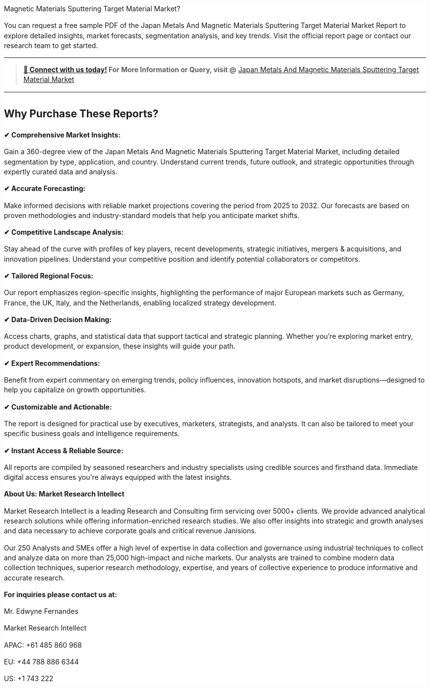 Magnetic Materials Sputtering Target Material Market?</strong></p><p>You can request a free sample PDF of the Japan Metals And Magnetic Materials Sputtering Target Material Market Report to explore detailed insights, market forecasts, segmentation analysis, and key trends. Visit the official report page or contact our research team to get started.</p><hr /><blockquote><p><span class="font-[700]"><strong><a href="https://www.marketresearchintellect.com/product/global-metals-and-magnetic-materials-sputtering-target-material-market/?utm_source=Linkedin&utm_medium=041">📩 Connect with us today!</a> For More Information or Query, visit&nbsp;@</strong>&nbsp;</span><span class="font-[700]"><a href="https://www.marketresearchintellect.com/product/global-metals-and-magnetic-materials-sputtering-target-material-market/?utm_source=Linkedin&utm_medium=041" target="_blank" data-tracking-control-name="article-ssr-frontend-pulse_little-text-block" data-tracking-will-navigate="" data-test-link="">Japan Metals And Magnetic Materials Sputtering Target Material Market</a></span></p></blockquote><hr /><h2>Why Purchase These Reports?</h2><p><strong>✔ Comprehensive Market Insights:</strong></p><p>Gain a 360-degree view of the Japan Metals And Magnetic Materials Sputtering Target Material Market, including detailed segmentation by type, application, and country. Understand current trends, future outlook, and strategic opportunities through expertly curated data and analysis.</p><p><strong>✔ Accurate Forecasting:</strong></p><p>Make informed decisions with reliable market projections covering the period from 2025 to 2032. Our forecasts are based on proven methodologies and industry-standard models that help you anticipate market shifts.</p><p><strong>✔ Competitive Landscape Analysis:</strong></p><p>Stay ahead of the curve with profiles of key players, recent developments, strategic initiatives, mergers &amp; acquisitions, and innovation pipelines. Understand your competitive position and identify potential collaborators or competitors.</p><p><strong>✔ Tailored Regional Focus:</strong></p><p>Our report emphasizes region-specific insights, highlighting the performance of major European markets such as Germany, France, the UK, Italy, and the Netherlands, enabling localized strategy development.</p><p><strong>✔ Data-Driven Decision Making:</strong></p><p>Access charts, graphs, and statistical data that support tactical and strategic planning. Whether you&rsquo;re exploring market entry, product development, or expansion, these insights will guide your path.</p><p><strong>✔ Expert Recommendations:</strong></p><p>Benefit from expert commentary on emerging trends, policy influences, innovation hotspots, and market disruptions&mdash;designed to help you capitalize on growth opportunities.</p><p><strong>✔ Customizable and Actionable:</strong></p><p>The report is designed for practical use by executives, marketers, strategists, and analysts. It can also be tailored to meet your specific business goals and intelligence requirements.</p><p><strong>✔ Instant Access &amp; Reliable Source:</strong></p><p>All reports are compiled by seasoned researchers and industry specialists using credible sources and firsthand data. Immediate digital access ensures you're always equipped with the latest insights.</p><p><strong><span class="font-[700]">About Us: Market Research Intellect</span></strong></p><p><span class="">Market Research Intellect is a leading Research and Consulting firm servicing over 5000+ clients. We provide advanced analytical research solutions while offering information-enriched research studies.&nbsp;</span>We also offer insights into strategic and growth analyses and data necessary to achieve corporate goals and critical revenue Janisions.</p><p><span class="">Our 250 Analysts and SMEs offer a high level of expertise in data collection and governance using industrial techniques to collect and analyze data on more than 25,000 high-impact and niche markets. Our analysts are trained to combine modern data collection techniques, superior research methodology, expertise, and years of collective experience to produce informative and accurate research.</span></p><p><strong>For inquiries please contact us at:</strong></p><p>Mr. Edwyne Fernandes</p><p>Market Research Intellect</p><p>APAC: +61 485 860 968</p><p>EU: +44 788 886 6344</p><p>US: +1 743 222